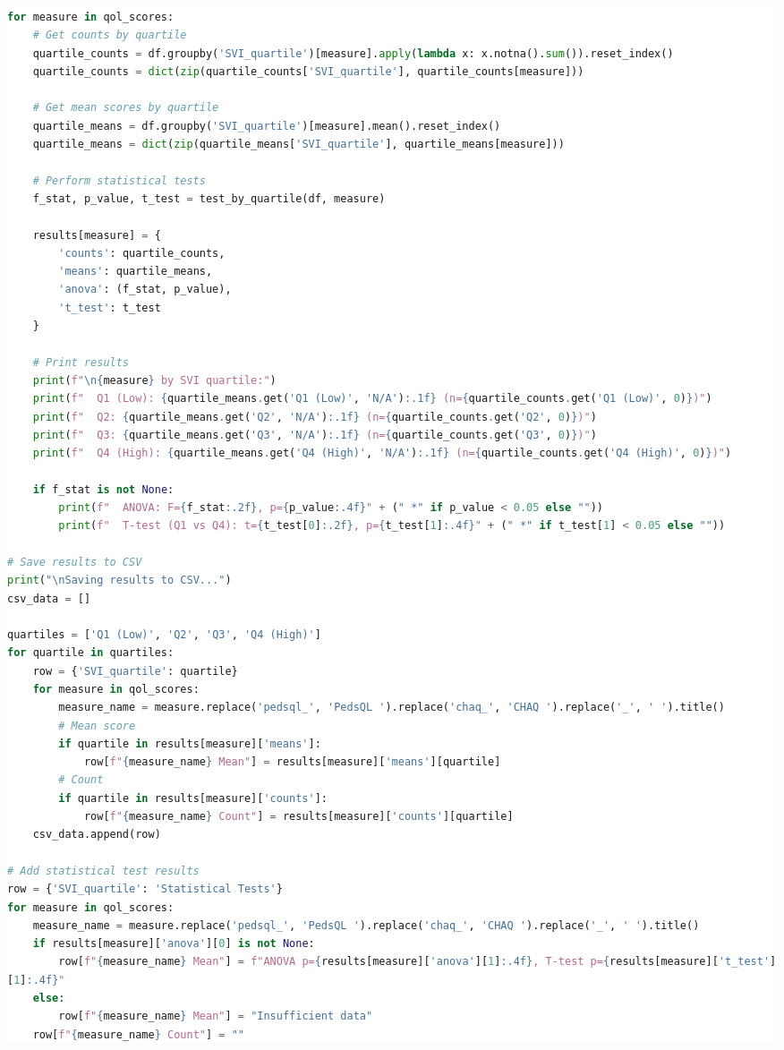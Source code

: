 ```python:comprehensive_qol_svi_analysis.py
for measure in qol_scores:
    # Get counts by quartile
    quartile_counts = df.groupby('SVI_quartile')[measure].apply(lambda x: x.notna().sum()).reset_index()
    quartile_counts = dict(zip(quartile_counts['SVI_quartile'], quartile_counts[measure]))
    
    # Get mean scores by quartile
    quartile_means = df.groupby('SVI_quartile')[measure].mean().reset_index()
    quartile_means = dict(zip(quartile_means['SVI_quartile'], quartile_means[measure]))
    
    # Perform statistical tests
    f_stat, p_value, t_test = test_by_quartile(df, measure)
    
    results[measure] = {
        'counts': quartile_counts,
        'means': quartile_means,
        'anova': (f_stat, p_value),
        't_test': t_test
    }
    
    # Print results
    print(f"\n{measure} by SVI quartile:")
    print(f"  Q1 (Low): {quartile_means.get('Q1 (Low)', 'N/A'):.1f} (n={quartile_counts.get('Q1 (Low)', 0)})")
    print(f"  Q2: {quartile_means.get('Q2', 'N/A'):.1f} (n={quartile_counts.get('Q2', 0)})")
    print(f"  Q3: {quartile_means.get('Q3', 'N/A'):.1f} (n={quartile_counts.get('Q3', 0)})")
    print(f"  Q4 (High): {quartile_means.get('Q4 (High)', 'N/A'):.1f} (n={quartile_counts.get('Q4 (High)', 0)})")
    
    if f_stat is not None:
        print(f"  ANOVA: F={f_stat:.2f}, p={p_value:.4f}" + (" *" if p_value < 0.05 else ""))
        print(f"  T-test (Q1 vs Q4): t={t_test[0]:.2f}, p={t_test[1]:.4f}" + (" *" if t_test[1] < 0.05 else ""))

# Save results to CSV
print("\nSaving results to CSV...")
csv_data = []

quartiles = ['Q1 (Low)', 'Q2', 'Q3', 'Q4 (High)']
for quartile in quartiles:
    row = {'SVI_quartile': quartile}
    for measure in qol_scores:
        measure_name = measure.replace('pedsql_', 'PedsQL ').replace('chaq_', 'CHAQ ').replace('_', ' ').title()
        # Mean score
        if quartile in results[measure]['means']:
            row[f"{measure_name} Mean"] = results[measure]['means'][quartile]
        # Count
        if quartile in results[measure]['counts']:
            row[f"{measure_name} Count"] = results[measure]['counts'][quartile]
    csv_data.append(row)

# Add statistical test results
row = {'SVI_quartile': 'Statistical Tests'}
for measure in qol_scores:
    measure_name = measure.replace('pedsql_', 'PedsQL ').replace('chaq_', 'CHAQ ').replace('_', ' ').title()
    if results[measure]['anova'][0] is not None:
        row[f"{measure_name} Mean"] = f"ANOVA p={results[measure]['anova'][1]:.4f}, T-test p={results[measure]['t_test'][1]:.4f}"
    else:
        row[f"{measure_name} Mean"] = "Insufficient data"
    row[f"{measure_name} Count"] = ""
```